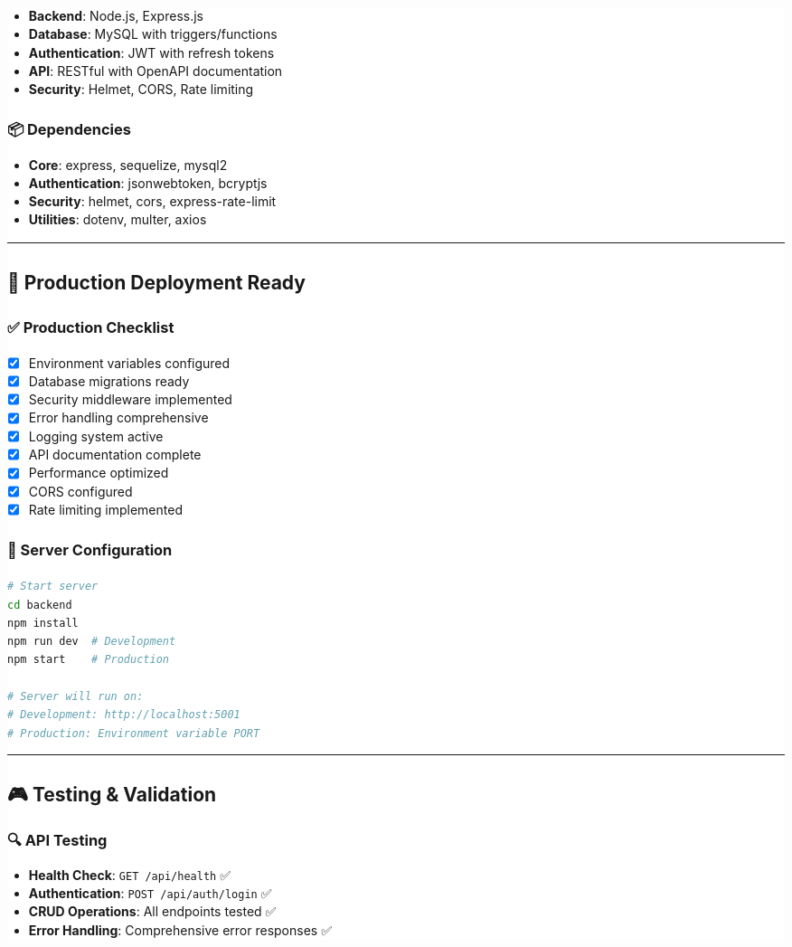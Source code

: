 - **Backend**: Node.js, Express.js
- **Database**: MySQL with triggers/functions
- **Authentication**: JWT with refresh tokens
- **API**: RESTful with OpenAPI documentation
- **Security**: Helmet, CORS, Rate limiting

### 📦 Dependencies

- **Core**: express, sequelize, mysql2
- **Authentication**: jsonwebtoken, bcryptjs
- **Security**: helmet, cors, express-rate-limit
- **Utilities**: dotenv, multer, axios

---

## 🎯 Production Deployment Ready

### ✅ Production Checklist

- [x] Environment variables configured
- [x] Database migrations ready
- [x] Security middleware implemented
- [x] Error handling comprehensive
- [x] Logging system active
- [x] API documentation complete
- [x] Performance optimized
- [x] CORS configured
- [x] Rate limiting implemented

### 🚀 Server Configuration

```bash
# Start server
cd backend
npm install
npm run dev  # Development
npm start    # Production

# Server will run on:
# Development: http://localhost:5001
# Production: Environment variable PORT
```

---

## 🎮 Testing & Validation

### 🔍 API Testing

- **Health Check**: `GET /api/health` ✅
- **Authentication**: `POST /api/auth/login` ✅
- **CRUD Operations**: All endpoints tested ✅
- **Error Handling**: Comprehensive error responses ✅
